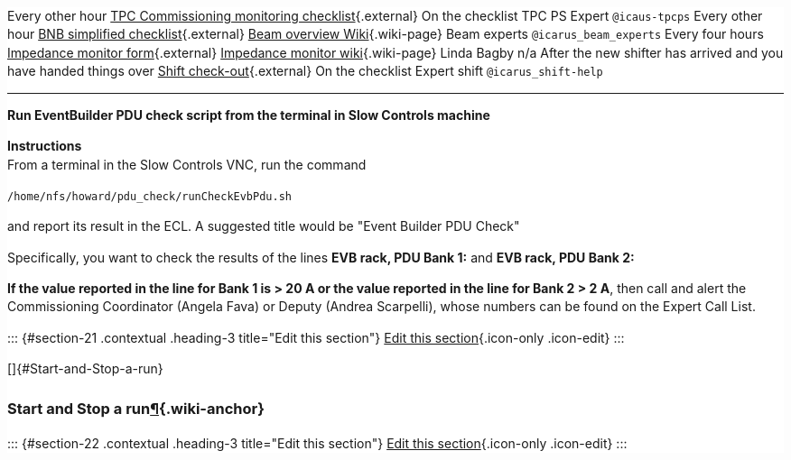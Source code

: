   Every other hour                                                    [TPC Commissioning monitoring checklist](https://dbweb8.fnal.gov:8443/ECL/sbnfd/E/create_entry?f=TPC+Commissioning+Monitoring+Checklist){.external}   On the checklist                                                                                               TPC PS Expert          `@icaus-tpcps`
  Every other hour                                                    [BNB simplified checklist](https://dbweb8.fnal.gov:8443/ECL/sbnfd/E/create_entry?f=BNB+simplified+Checklist){.external}                               [Beam overview Wiki](/redmine/projects/icarus-operations/wiki/Beam_-_Overview){.wiki-page}                     Beam experts           `@icarus_beam_experts`
  Every four hours                                                    [Impedance monitor form](https://dbweb8.fnal.gov:8443/ECL/sbnfd/E/create_entry?f=Impedance+Monitoring+Form){.external}                                [Impedance monitor wiki](/redmine/projects/icarus-operations/wiki/ImpedanceMonitoring){.wiki-page}             Linda Bagby            n/a
  After the new shifter has arrived and you have handed things over   [Shift check-out](https://dbweb8.fnal.gov:8443/ECL/sbnfd/E/create_entry?f=Shift+Check-out){.external}                                                 On the checklist                                                                                               Expert shift           `@icarus_shift-help`
  ------------------------------------------------------------------- ----------------------------------------------------------------------------------------------------------------------------------------------------- -------------------------------------------------------------------------------------------------------------- ---------------------- ------------------------

**Run EventBuilder PDU check script from the terminal in Slow Controls
machine**

**Instructions**\
From a terminal in the Slow Controls VNC, run the command

    /home/nfs/howard/pdu_check/runCheckEvbPdu.sh

and report its result in the ECL. A suggested title would be \"Event
Builder PDU Check\"

Specifically, you want to check the results of the lines **EVB rack, PDU
Bank 1:** and **EVB rack, PDU Bank 2:**

**If the value reported in the line for Bank 1 is \> 20 A or the value
reported in the line for Bank 2 \> 2 A**, then call and alert the
Commissioning Coordinator (Angela Fava) or Deputy (Andrea Scarpelli),
whose numbers can be found on the Expert Call List.

::: {#section-21 .contextual .heading-3 title="Edit this section"}
[Edit this
section](/redmine/projects/icarus-operations/wiki/What_to_do_on_shift_new/edit?section=21){.icon-only
.icon-edit}
:::

[]{#Start-and-Stop-a-run}

### **Start and Stop a run**[¶](#Start-and-Stop-a-run){.wiki-anchor}

::: {#section-22 .contextual .heading-3 title="Edit this section"}
[Edit this
section](/redmine/projects/icarus-operations/wiki/What_to_do_on_shift_new/edit?section=22){.icon-only
.icon-edit}
:::
